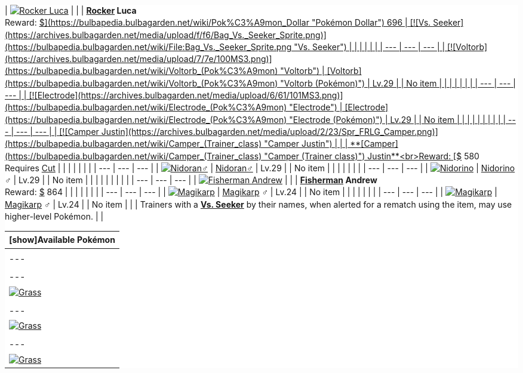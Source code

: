 | [![Rocker Luca](https://archives.bulbagarden.net/media/upload/f/f3/Spr_FRLG_Rocker.png)](https://bulbapedia.bulbagarden.net/wiki/Rocker_(Trainer_class) "Rocker Luca") |
|  | **[Rocker](https://bulbapedia.bulbagarden.net/wiki/Rocker_(Trainer_class) "Rocker (Trainer class)") Luca**<br>Reward: [$](https://bulbapedia.bulbagarden.net/wiki/Pok%C3%A9mon_Dollar "Pokémon Dollar") 696 | [![Vs. Seeker](https://archives.bulbagarden.net/media/upload/f/f6/Bag_Vs._Seeker_Sprite.png)](https://bulbapedia.bulbagarden.net/wiki/File:Bag_Vs._Seeker_Sprite.png "Vs. Seeker") | | |     |     |     |
| --- | --- | --- |
| [![Voltorb](https://archives.bulbagarden.net/media/upload/7/7e/100MS3.png)](https://bulbapedia.bulbagarden.net/wiki/Voltorb_(Pok%C3%A9mon) "Voltorb") | [Voltorb](https://bulbapedia.bulbagarden.net/wiki/Voltorb_(Pok%C3%A9mon) "Voltorb (Pokémon)") | Lv.29 |
| No item | |
| |     |     |     |
| --- | --- | --- |
| [![Electrode](https://archives.bulbagarden.net/media/upload/6/61/101MS3.png)](https://bulbapedia.bulbagarden.net/wiki/Electrode_(Pok%C3%A9mon) "Electrode") | [Electrode](https://bulbapedia.bulbagarden.net/wiki/Electrode_(Pok%C3%A9mon) "Electrode (Pokémon)") | Lv.29 |
| No item | |
|  |
| |     |     |     |
| --- | --- | --- |
| [![Camper Justin](https://archives.bulbagarden.net/media/upload/2/23/Spr_FRLG_Camper.png)](https://bulbapedia.bulbagarden.net/wiki/Camper_(Trainer_class) "Camper Justin") |
|  | **[Camper](https://bulbapedia.bulbagarden.net/wiki/Camper_(Trainer_class) "Camper (Trainer class)") Justin**<br>Reward: [$](https://bulbapedia.bulbagarden.net/wiki/Pok%C3%A9mon_Dollar "Pokémon Dollar") 580<br>Requires [Cut](https://bulbapedia.bulbagarden.net/wiki/Cut_(move) "Cut (move)") |  | | |     |     |     |
| --- | --- | --- |
| [![Nidoran♂](https://archives.bulbagarden.net/media/upload/b/b2/032MS3.png)](https://bulbapedia.bulbagarden.net/wiki/Nidoran%E2%99%82_(Pok%C3%A9mon) "Nidoran♂") | [Nidoran♂](https://bulbapedia.bulbagarden.net/wiki/Nidoran%E2%99%82_(Pok%C3%A9mon) "Nidoran♂ (Pokémon)") | Lv.29 |
| No item | |
| |     |     |     |
| --- | --- | --- |
| [![Nidorino](https://archives.bulbagarden.net/media/upload/4/4a/033MS3.png)](https://bulbapedia.bulbagarden.net/wiki/Nidorino_(Pok%C3%A9mon) "Nidorino") | [Nidorino](https://bulbapedia.bulbagarden.net/wiki/Nidorino_(Pok%C3%A9mon) "Nidorino (Pokémon)") ♂ | Lv.29 |
| No item | |
|  |
| |     |     |     |
| --- | --- | --- |
| [![Fisherman Andrew](https://archives.bulbagarden.net/media/upload/c/c7/Spr_FRLG_Fisherman.png)](https://bulbapedia.bulbagarden.net/wiki/Fisher_(Trainer_class) "Fisherman Andrew") |
|  | **[Fisherman](https://bulbapedia.bulbagarden.net/wiki/Fisher_(Trainer_class) "Fisher (Trainer class)") Andrew**<br>Reward: [$](https://bulbapedia.bulbagarden.net/wiki/Pok%C3%A9mon_Dollar "Pokémon Dollar") 864 |  | | |     |     |     |
| --- | --- | --- |
| [![Magikarp](https://archives.bulbagarden.net/media/upload/3/33/129MS3.png)](https://bulbapedia.bulbagarden.net/wiki/Magikarp_(Pok%C3%A9mon) "Magikarp") | [Magikarp](https://bulbapedia.bulbagarden.net/wiki/Magikarp_(Pok%C3%A9mon) "Magikarp (Pokémon)") ♂ | Lv.24 |
| No item | |
| |     |     |     |
| --- | --- | --- |
| [![Magikarp](https://archives.bulbagarden.net/media/upload/3/33/129MS3.png)](https://bulbapedia.bulbagarden.net/wiki/Magikarp_(Pok%C3%A9mon) "Magikarp") | [Magikarp](https://bulbapedia.bulbagarden.net/wiki/Magikarp_(Pok%C3%A9mon) "Magikarp (Pokémon)") ♂ | Lv.24 |
| No item | |
| Trainers with a **[Vs. Seeker](https://bulbapedia.bulbagarden.net/wiki/Vs._Seeker "Vs. Seeker")** by their names, when alerted for a rematch using the item, may use higher-level Pokémon. | |

| \[show\]Available Pokémon |
| --- |
| | Pokémon | Games | Location | Levels | Rate |
| --- | --- | --- | --- | --- |
| | [![Oddish](https://archives.bulbagarden.net/media/upload/1/14/043MS3.png)](https://bulbapedia.bulbagarden.net/wiki/Oddish_(Pok%C3%A9mon) "Oddish") | [Oddish](https://bulbapedia.bulbagarden.net/wiki/Oddish_(Pok%C3%A9mon) "Oddish (Pokémon)") | | [FR](https://bulbapedia.bulbagarden.net/wiki/Pok%C3%A9mon_FireRed_and_LeafGreen_Versions "Pokémon FireRed and LeafGreen Versions") | LG | |     |     |
| --- | --- |
| [![Grass](https://archives.bulbagarden.net/media/upload/8/85/FRLG_Grass.png)](https://bulbapedia.bulbagarden.net/wiki/File:FRLG_Grass.png "Grass") | [Grass](https://bulbapedia.bulbagarden.net/wiki/Tall_grass "Tall grass") | | 22-26 | 35% |
| | [![Bellsprout](https://archives.bulbagarden.net/media/upload/1/1b/069MS3.png)](https://bulbapedia.bulbagarden.net/wiki/Bellsprout_(Pok%C3%A9mon) "Bellsprout") | [Bellsprout](https://bulbapedia.bulbagarden.net/wiki/Bellsprout_(Pok%C3%A9mon) "Bellsprout (Pokémon)") | | FR | [LG](https://bulbapedia.bulbagarden.net/wiki/Pok%C3%A9mon_FireRed_and_LeafGreen_Versions "Pokémon FireRed and LeafGreen Versions") | |     |     |
| --- | --- |
| [![Grass](https://archives.bulbagarden.net/media/upload/8/85/FRLG_Grass.png)](https://bulbapedia.bulbagarden.net/wiki/File:FRLG_Grass.png "Grass") | [Grass](https://bulbapedia.bulbagarden.net/wiki/Tall_grass "Tall grass") | | 22-26 | 35% |
| | [![Pidgey](https://archives.bulbagarden.net/media/upload/d/d8/016MS3.png)](https://bulbapedia.bulbagarden.net/wiki/Pidgey_(Pok%C3%A9mon) "Pidgey") | [Pidgey](https://bulbapedia.bulbagarden.net/wiki/Pidgey_(Pok%C3%A9mon) "Pidgey (Pokémon)") | | [FR](https://bulbapedia.bulbagarden.net/wiki/Pok%C3%A9mon_FireRed_and_LeafGreen_Versions "Pokémon FireRed and LeafGreen Versions") | [LG](https://bulbapedia.bulbagarden.net/wiki/Pok%C3%A9mon_FireRed_and_LeafGreen_Versions "Pokémon FireRed and LeafGreen Versions") | |     |     |
| --- | --- |
| [![Grass](https://archives.bulbagarden.net/media/upload/8/85/FRLG_Grass.png)](https://bulbapedia.bulbagarden.net/wiki/File:FRLG_Grass.png "Grass") | [Grass](https://bulbapedia.bulbagarden.net/wiki/Tall_grass "Tall grass") | | 23-27 | 30% |